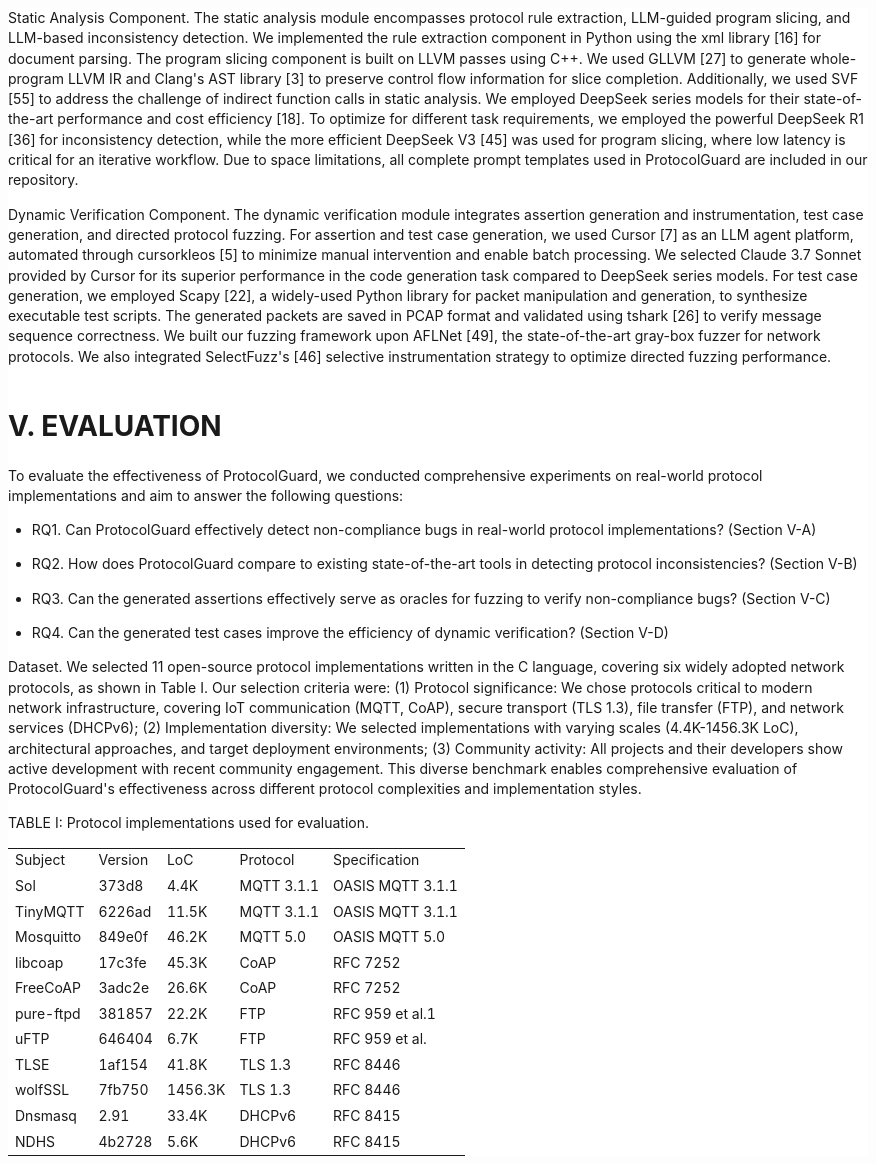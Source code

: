 Static Analysis Component. The static analysis module encompasses protocol rule extraction, LLM-guided program slicing, and LLM-based inconsistency detection. We implemented the rule extraction component in Python using the xml library [16] for document parsing. The program slicing component is built on LLVM passes using C++. We used GLLVM [27] to generate whole-program LLVM IR and Clang's AST library [3] to preserve control flow information for slice completion. Additionally, we used SVF [55] to address the challenge of indirect function calls in static analysis. We employed DeepSeek series models for their state-of-the-art performance and cost efficiency [18]. To optimize for different task requirements, we employed the powerful DeepSeek R1 [36] for inconsistency detection, while the more efficient DeepSeek V3 [45] was used for program slicing, where low latency is critical for an iterative workflow. Due to space limitations, all complete prompt templates used in ProtocolGuard are included in our repository.

Dynamic Verification Component. The dynamic verification module integrates assertion generation and instrumentation, test case generation, and directed protocol fuzzing. For assertion and test case generation, we used Cursor [7] as an LLM agent platform, automated through cursorkleos [5] to minimize manual intervention and enable batch processing. We selected Claude 3.7 Sonnet provided by Cursor for its superior performance in the code generation task compared to DeepSeek series models. For test case generation, we employed Scapy [22], a widely-used Python library for packet manipulation and generation, to synthesize executable test scripts. The generated packets are saved in PCAP format and validated using tshark [26] to verify message sequence correctness. We built our fuzzing framework upon AFLNet [49], the state-of-the-art gray-box fuzzer for network protocols. We also integrated SelectFuzz's [46] selective instrumentation strategy to optimize directed fuzzing performance.

# V. EVALUATION

To evaluate the effectiveness of ProtocolGuard, we conducted comprehensive experiments on real-world protocol implementations and aim to answer the following questions:

- RQ1. Can ProtocolGuard effectively detect non-compliance bugs in real-world protocol implementations? (Section V-A)
- RQ2. How does ProtocolGuard compare to existing state-of-the-art tools in detecting protocol inconsistencies? (Section V-B)

- RQ3. Can the generated assertions effectively serve as oracles for fuzzing to verify non-compliance bugs? (Section V-C)
- RQ4. Can the generated test cases improve the efficiency of dynamic verification? (Section V-D)

Dataset. We selected 11 open-source protocol implementations written in the C language, covering six widely adopted network protocols, as shown in Table I. Our selection criteria were: (1) Protocol significance: We chose protocols critical to modern network infrastructure, covering IoT communication (MQTT, CoAP), secure transport (TLS 1.3), file transfer (FTP), and network services (DHCPv6); (2) Implementation diversity: We selected implementations with varying scales (4.4K-1456.3K LoC), architectural approaches, and target deployment environments; (3) Community activity: All projects and their developers show active development with recent community engagement. This diverse benchmark enables comprehensive evaluation of ProtocolGuard's effectiveness across different protocol complexities and implementation styles.

TABLE I: Protocol implementations used for evaluation.

<table><tr><td>Subject</td><td>Version</td><td>LoC</td><td>Protocol</td><td>Specification</td></tr><tr><td>Sol</td><td>373d8</td><td>4.4K</td><td>MQTT 3.1.1</td><td>OASIS MQTT 3.1.1</td></tr><tr><td>TinyMQTT</td><td>6226ad</td><td>11.5K</td><td>MQTT 3.1.1</td><td>OASIS MQTT 3.1.1</td></tr><tr><td>Mosquitto</td><td>849e0f</td><td>46.2K</td><td>MQTT 5.0</td><td>OASIS MQTT 5.0</td></tr><tr><td>libcoap</td><td>17c3fe</td><td>45.3K</td><td>CoAP</td><td>RFC 7252</td></tr><tr><td>FreeCoAP</td><td>3adc2e</td><td>26.6K</td><td>CoAP</td><td>RFC 7252</td></tr><tr><td>pure-ftpd</td><td>381857</td><td>22.2K</td><td>FTP</td><td>RFC 959 et al.1</td></tr><tr><td>uFTP</td><td>646404</td><td>6.7K</td><td>FTP</td><td>RFC 959 et al.</td></tr><tr><td>TLSE</td><td>1af154</td><td>41.8K</td><td>TLS 1.3</td><td>RFC 8446</td></tr><tr><td>wolfSSL</td><td>7fb750</td><td>1456.3K</td><td>TLS 1.3</td><td>RFC 8446</td></tr><tr><td>Dnsmasq</td><td>2.91</td><td>33.4K</td><td>DHCPv6</td><td>RFC 8415</td></tr><tr><td>NDHS</td><td>4b2728</td><td>5.6K</td><td>DHCPv6</td><td>RFC 8415</td></tr></table>
